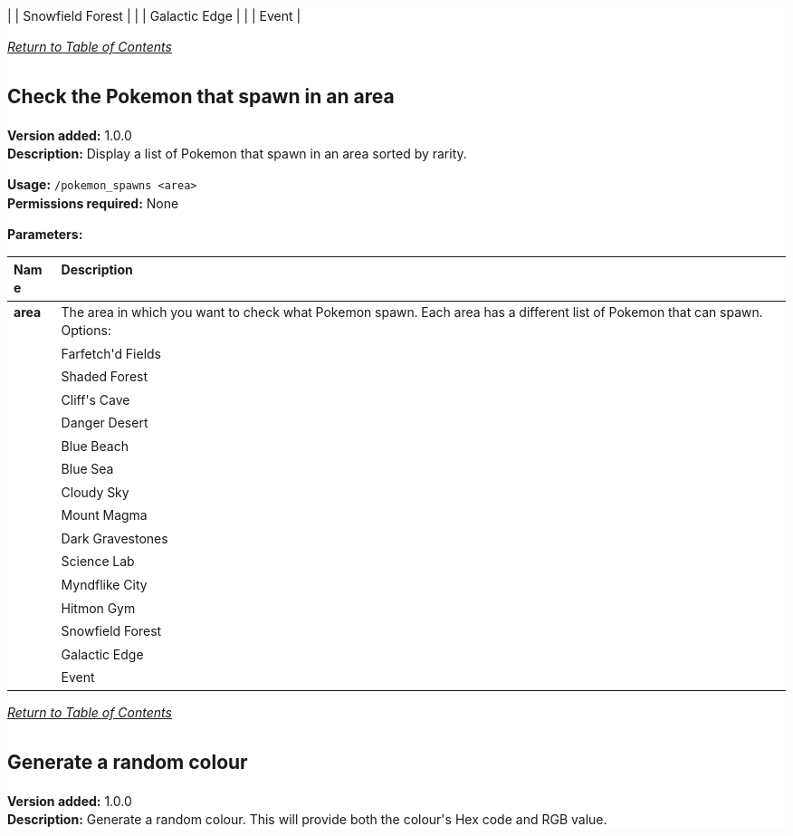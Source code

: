 | | Snowfield Forest |
| | Galactic Edge | 
| | Event |

*[Return to Table of Contents](https://hi-joy-nz.github.io/SafeBot/Docs#-table-of-contents)*



## Check the Pokemon that spawn in an area

**Version added:** 1.0.0 <br>
**Description:** Display a list of Pokemon that spawn in an area sorted by rarity.

**Usage:** `/pokemon_spawns <area>` <br>
**Permissions required:** None

**Parameters:** <br>

| Name | Description |
| :------ | :------ |
| **area** | The area in which you want to check what Pokemon spawn. Each area has a different list of Pokemon that can spawn. Options: |
| | Farfetch'd Fields |
| | Shaded Forest |
| | Cliff's Cave |
| | Danger Desert |
| | Blue Beach |
| | Blue Sea |
| | Cloudy Sky |
| | Mount Magma |
| | Dark Gravestones |
| | Science Lab |
| | Myndflike City |
| | Hitmon Gym |
| | Snowfield Forest |
| | Galactic Edge | 
| | Event |


*[Return to Table of Contents](https://hi-joy-nz.github.io/SafeBot/Docs#-table-of-contents)*



## Generate a random colour
**Version added:** 1.0.0 <br>
**Description:** Generate a random colour. This will provide both the colour's Hex code and RGB value. 
